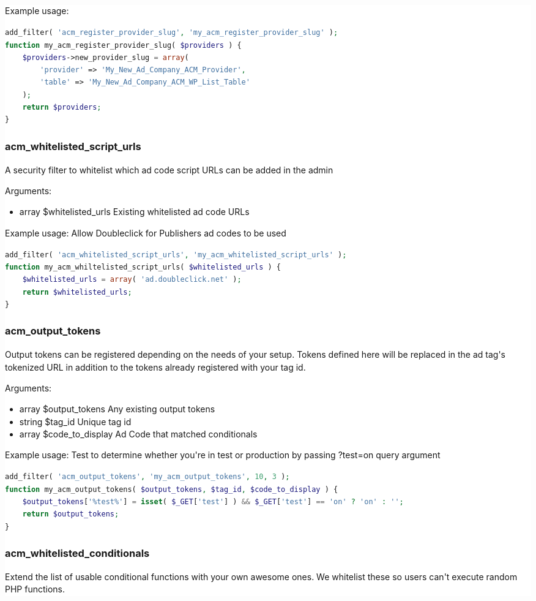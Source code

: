 Example usage:

```php
add_filter( 'acm_register_provider_slug', 'my_acm_register_provider_slug' );
function my_acm_register_provider_slug( $providers ) {
	$providers->new_provider_slug = array(
		'provider' => 'My_New_Ad_Company_ACM_Provider',
		'table' => 'My_New_Ad_Company_ACM_WP_List_Table'
	);
	return $providers;
}
```

### acm_whitelisted_script_urls ###

A security filter to whitelist which ad code script URLs can be added in the admin

Arguments:
* array $whitelisted_urls Existing whitelisted ad code URLs

Example usage: Allow Doubleclick for Publishers ad codes to be used

```php
add_filter( 'acm_whitelisted_script_urls', 'my_acm_whitelisted_script_urls' );
function my_acm_whiltelisted_script_urls( $whitelisted_urls ) {
	$whitelisted_urls = array( 'ad.doubleclick.net' );
	return $whitelisted_urls;
}
```

### acm_output_tokens ###

Output tokens can be registered depending on the needs of your setup. Tokens defined here will be replaced in the ad tag's tokenized URL in addition to the tokens already registered with your tag id.

Arguments:
* array $output_tokens Any existing output tokens
* string $tag_id Unique tag id
* array $code_to_display Ad Code that matched conditionals

Example usage: Test to determine whether you're in test or production by passing ?test=on query argument

```php
add_filter( 'acm_output_tokens', 'my_acm_output_tokens', 10, 3 );
function my_acm_output_tokens( $output_tokens, $tag_id, $code_to_display ) {
	$output_tokens['%test%'] = isset( $_GET['test'] ) && $_GET['test'] == 'on' ? 'on' : '';
	return $output_tokens;
}
```

### acm_whitelisted_conditionals ###

Extend the list of usable conditional functions with your own awesome ones. We whitelist these so users can't execute random PHP functions.
